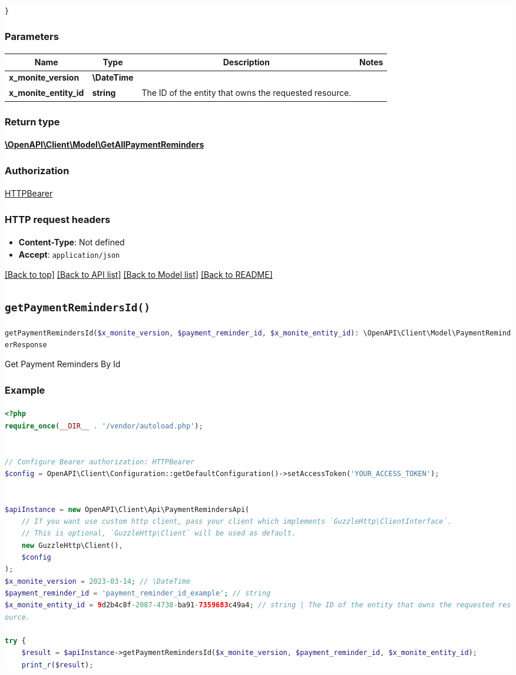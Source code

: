 ```php
}
```

### Parameters

| Name | Type | Description  | Notes |
| ------------- | ------------- | ------------- | ------------- |
| **x_monite_version** | **\DateTime**|  | |
| **x_monite_entity_id** | **string**| The ID of the entity that owns the requested resource. | |

### Return type

[**\OpenAPI\Client\Model\GetAllPaymentReminders**](../Model/GetAllPaymentReminders.md)

### Authorization

[HTTPBearer](../../README.md#HTTPBearer)

### HTTP request headers

- **Content-Type**: Not defined
- **Accept**: `application/json`

[[Back to top]](#) [[Back to API list]](../../README.md#endpoints)
[[Back to Model list]](../../README.md#models)
[[Back to README]](../../README.md)

## `getPaymentRemindersId()`

```php
getPaymentRemindersId($x_monite_version, $payment_reminder_id, $x_monite_entity_id): \OpenAPI\Client\Model\PaymentReminderResponse
```

Get Payment Reminders By Id

### Example

```php
<?php
require_once(__DIR__ . '/vendor/autoload.php');


// Configure Bearer authorization: HTTPBearer
$config = OpenAPI\Client\Configuration::getDefaultConfiguration()->setAccessToken('YOUR_ACCESS_TOKEN');


$apiInstance = new OpenAPI\Client\Api\PaymentRemindersApi(
    // If you want use custom http client, pass your client which implements `GuzzleHttp\ClientInterface`.
    // This is optional, `GuzzleHttp\Client` will be used as default.
    new GuzzleHttp\Client(),
    $config
);
$x_monite_version = 2023-03-14; // \DateTime
$payment_reminder_id = 'payment_reminder_id_example'; // string
$x_monite_entity_id = 9d2b4c8f-2087-4738-ba91-7359683c49a4; // string | The ID of the entity that owns the requested resource.

try {
    $result = $apiInstance->getPaymentRemindersId($x_monite_version, $payment_reminder_id, $x_monite_entity_id);
    print_r($result);
```